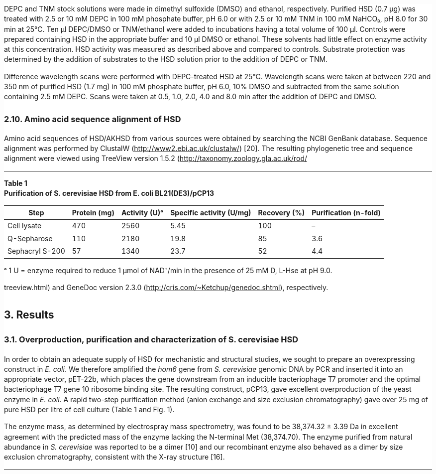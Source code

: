 DEPC and TNM stock solutions were made in dimethyl sulfoxide (DMSO) and ethanol, respectively. Purified HSD (0.7 μg) was treated with 2.5 or 10 mM DEPC in 100 mM phosphate buffer, pH 6.0 or with 2.5 or 10 mM TNM in 100 mM NaHCO₃, pH 8.0 for 30 min at 25°C. Ten μl DEPC/DMSO or TNM/ethanol were added to incubations having a total volume of 100 μl. Controls were prepared containing HSD in the appropriate buffer and 10 μl DMSO or ethanol. These solvents had little effect on enzyme activity at this concentration. HSD activity was measured as described above and compared to controls. Substrate protection was determined by the addition of substrates to the HSD solution prior to the addition of DEPC or TNM.

Difference wavelength scans were performed with DEPC-treated HSD at 25°C. Wavelength scans were taken at between 220 and 350 nm of purified HSD (1.7 mg) in 100 mM phosphate buffer, pH 6.0, 10% DMSO and subtracted from the same solution containing 2.5 mM DEPC. Scans were taken at 0.5, 1.0, 2.0, 4.0 and 8.0 min after the addition of DEPC and DMSO.

### 2.10. Amino acid sequence alignment of HSD

Amino acid sequences of HSD/AKHSD from various sources were obtained by searching the NCBI GenBank database. Sequence alignment was performed by ClustalW (http://www2.ebi.ac.uk/clustalw/) [20]. The resulting phylogenetic tree and sequence alignment were viewed using TreeView version 1.5.2 (http://taxonomy.zoology.gla.ac.uk/rod/

---

**Table 1**  
**Purification of S. cerevisiae HSD from E. coli BL21(DE3)/pCP13**

| Step        | Protein (mg) | Activity (U)ᵃ | Specific activity (U/mg) | Recovery (%) | Purification (n-fold) |
|-------------|--------------|---------------|--------------------------|--------------|-----------------------|
| Cell lysate | 470          | 2560          | 5.45                     | 100          | –                     |
| Q-Sepharose | 110          | 2180          | 19.8                     | 85           | 3.6                   |
| Sephacryl S-200 | 57         | 1340          | 23.7                     | 52           | 4.4                   |

ᵃ 1 U = enzyme required to reduce 1 μmol of NAD⁺/min in the presence of 25 mM D, L-Hse at pH 9.0.

treeview.html) and GeneDoc version 2.3.0 (http://cris.com/~Ketchup/genedoc.shtml), respectively.

## 3. Results

### 3.1. Overproduction, purification and characterization of S. cerevisiae HSD

In order to obtain an adequate supply of HSD for mechanistic and structural studies, we sought to prepare an overexpressing construct in *E. coli*. We therefore amplified the *hom6* gene from *S. cerevisiae* genomic DNA by PCR and inserted it into an appropriate vector, pET-22b, which places the gene downstream from an inducible bacteriophage T7 promoter and the optimal bacteriophage T7 gene 10 ribosome binding site. The resulting construct, pCP13, gave excellent overproduction of the yeast enzyme in *E. coli*. A rapid two-step purification method (anion exchange and size exclusion chromatography) gave over 25 mg of pure HSD per litre of cell culture (Table 1 and Fig. 1).

The enzyme mass, as determined by electrospray mass spectrometry, was found to be 38,374.32 ± 3.39 Da in excellent agreement with the predicted mass of the enzyme lacking the N-terminal Met (38,374.70). The enzyme purified from natural abundance in *S. cerevisiae* was reported to be a dimer [10] and our recombinant enzyme also behaved as a dimer by size exclusion chromatography, consistent with the X-ray structure [16].

---